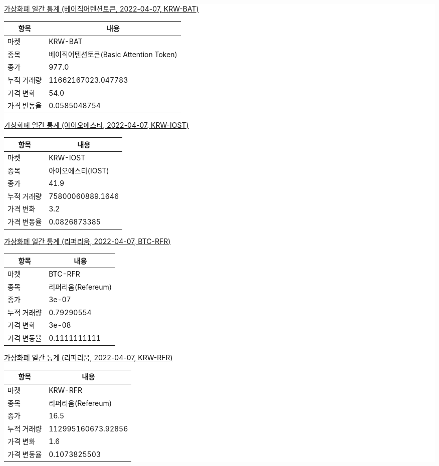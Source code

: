 
[가상화폐 일간 통계 (베이직어텐션토큰, 2022-04-07, KRW-BAT)](KRW-BAT-daily-candle-10days.html)

|항목|내용|
|--|--|
|마켓|KRW-BAT|
|종목|베이직어텐션토큰(Basic Attention Token)|
|종가|977.0|
|누적 거래량|11662167023.047783|
|가격 변화|54.0|
|가격 변동율|0.0585048754|


[가상화폐 일간 통계 (아이오에스티, 2022-04-07, KRW-IOST)](KRW-IOST-daily-candle-10days.html)

|항목|내용|
|--|--|
|마켓|KRW-IOST|
|종목|아이오에스티(IOST)|
|종가|41.9|
|누적 거래량|75800060889.1646|
|가격 변화|3.2|
|가격 변동율|0.0826873385|


[가상화폐 일간 통계 (리퍼리움, 2022-04-07, BTC-RFR)](BTC-RFR-daily-candle-10days.html)

|항목|내용|
|--|--|
|마켓|BTC-RFR|
|종목|리퍼리움(Refereum)|
|종가|3e-07|
|누적 거래량|0.79290554|
|가격 변화|3e-08|
|가격 변동율|0.1111111111|


[가상화폐 일간 통계 (리퍼리움, 2022-04-07, KRW-RFR)](KRW-RFR-daily-candle-10days.html)

|항목|내용|
|--|--|
|마켓|KRW-RFR|
|종목|리퍼리움(Refereum)|
|종가|16.5|
|누적 거래량|112995160673.92856|
|가격 변화|1.6|
|가격 변동율|0.1073825503|
